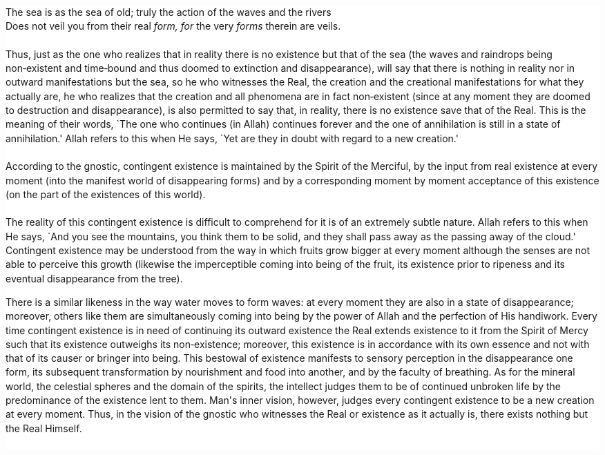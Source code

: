  The sea is as the sea of old; truly the action of the waves and the
rivers  
 Does not veil you from their real *form, for* the very *forms* therein
are veils.  
    
 Thus, just as the one who realizes that in reality there is no
existence but that of the sea (the waves and raindrops being
non‑existent and time‑bound and thus doomed to extinction and
disappearance), will say that there is nothing in reality nor in outward
manifestations but the sea, so he who witnesses the Real, the creation
and the creational manifestations for what they actually are, he who
realizes that the creation and all phenomena are in fact non‑existent
(since at any moment they are doomed to destruction and disappearance),
is also permitted to say that, in reality, there is no existence save
that of the Real. This is the meaning of their words, \`The one who
continues (in Allah) continues forever and the one of annihilation is
still in a state of annihilation.' Allah refers to this when He says,
\`Yet are they in doubt with regard to a new creation.'  
    
 According to the gnostic, contingent existence is maintained by the
Spirit of the Merciful, by the input from real existence at every moment
(into the manifest world of disappearing forms) and by a corresponding
moment by moment acceptance of this existence (on the part of the
existences of this world).  
    
 The reality of this contingent existence is difficult to com­prehend
for it is of an extremely subtle nature. Allah refers to this when He
says, \`And you see the mountains, you think them to be solid, and they
shall pass away as the passing away of the cloud.' Contingent existence
may be understood from the way in which fruits grow bigger at every
moment although the senses are not able to perceive this growth
(likewise the imperceptible coming into being of the fruit, its
existence prior to ripeness and its eventual disappearance from the
tree).

There is a similar likeness in the way water moves to form waves: at
every moment they are also in a state of disappearance; moreover, others
like them are simultaneously coming into being by the power of Allah and
the perfection of His handiwork. Every time contingent exis­tence is in
need of continuing its outward existence the Real extends existence to
it from the Spirit of Mercy such that its existence outweighs its
non‑existence; moreover, this existence is in accordance with its own
essence and not with that of its causer or bringer into being. This
bestowal of existence manifests to sensory perception in the
disappearance one form, its subsequent transformation by nourishment and
food into another, and by the faculty of breathing. As for the mineral
world, the celestial spheres and the domain of the spirits, the
intellect judges them to be of continued unbroken life by the
predominance of the existence lent to them. Man's inner vision, however,
judges every contingent existence to be a new creation at every moment.
Thus, in the vision of the gnostic who witnesses the Real or existence
as it actually is, there exists nothing but the Real Him­self.  
    